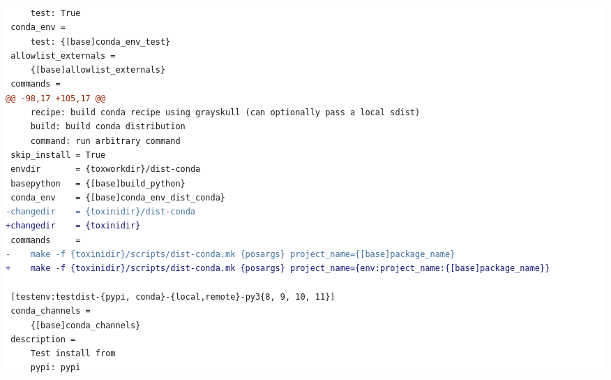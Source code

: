 ```diff
     test: True
 conda_env =
     test: {[base]conda_env_test}
 allowlist_externals =
     {[base]allowlist_externals}
 commands =
@@ -98,17 +105,17 @@
     recipe: build conda recipe using grayskull (can optionally pass a local sdist)
     build: build conda distribution
     command: run arbitrary command
 skip_install = True
 envdir       = {toxworkdir}/dist-conda
 basepython   = {[base]build_python}
 conda_env    = {[base]conda_env_dist_conda}
-changedir    = {toxinidir}/dist-conda
+changedir    = {toxinidir}
 commands     =
-    make -f {toxinidir}/scripts/dist-conda.mk {posargs} project_name={[base]package_name}
+    make -f {toxinidir}/scripts/dist-conda.mk {posargs} project_name={env:project_name:{[base]package_name}}
 
 [testenv:testdist-{pypi, conda}-{local,remote}-py3{8, 9, 10, 11}]
 conda_channels =
     {[base]conda_channels}
 description =
     Test install from
     pypi: pypi
```



 [setuptools_scm]: https://github.com/pypa/setuptools_scm